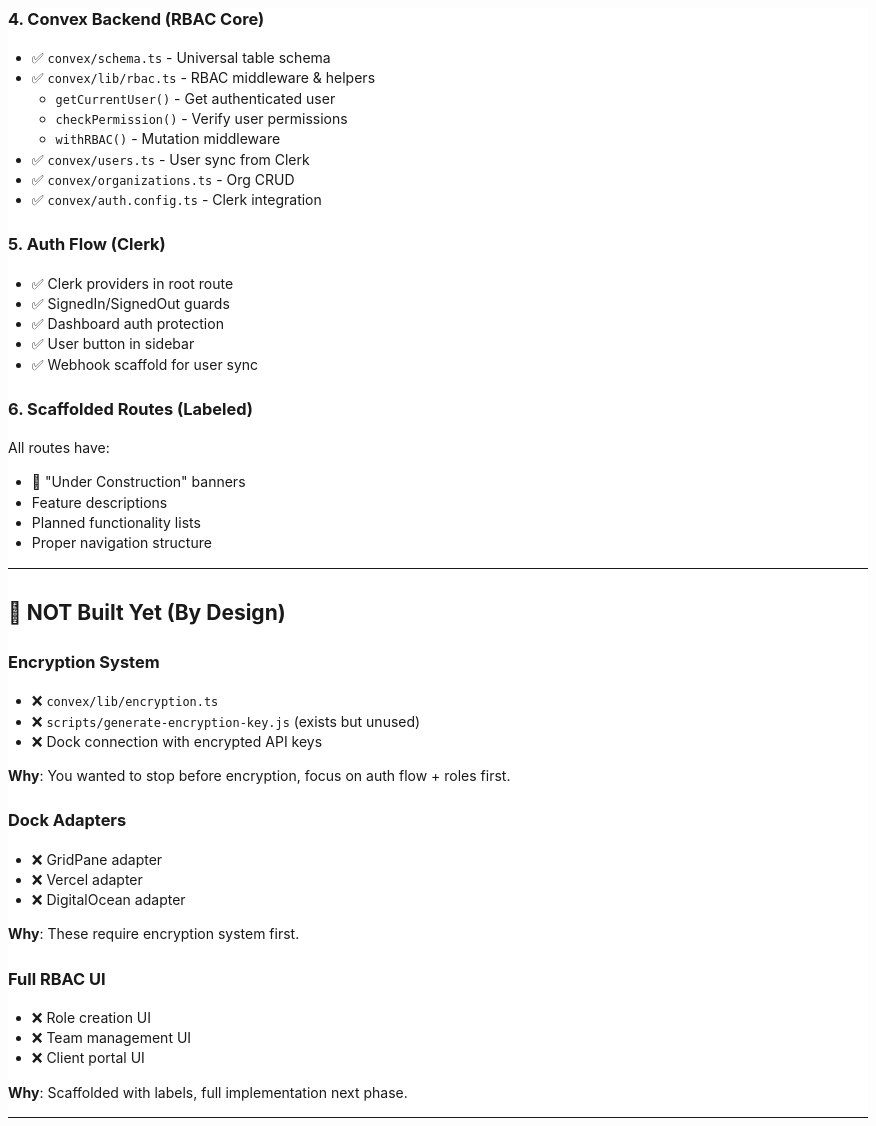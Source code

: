 ### 4. Convex Backend (RBAC Core)
- ✅ `convex/schema.ts` - Universal table schema
- ✅ `convex/lib/rbac.ts` - RBAC middleware & helpers
  - `getCurrentUser()` - Get authenticated user
  - `checkPermission()` - Verify user permissions
  - `withRBAC()` - Mutation middleware
- ✅ `convex/users.ts` - User sync from Clerk
- ✅ `convex/organizations.ts` - Org CRUD
- ✅ `convex/auth.config.ts` - Clerk integration

### 5. Auth Flow (Clerk)
- ✅ Clerk providers in root route
- ✅ SignedIn/SignedOut guards
- ✅ Dashboard auth protection
- ✅ User button in sidebar
- ✅ Webhook scaffold for user sync

### 6. Scaffolded Routes (Labeled)
All routes have:
- 🚧 "Under Construction" banners
- Feature descriptions
- Planned functionality lists
- Proper navigation structure

---

## 🚫 NOT Built Yet (By Design)

### Encryption System
- ❌ `convex/lib/encryption.ts`
- ❌ `scripts/generate-encryption-key.js` (exists but unused)
- ❌ Dock connection with encrypted API keys

**Why**: You wanted to stop before encryption, focus on auth flow + roles first.

### Dock Adapters
- ❌ GridPane adapter
- ❌ Vercel adapter
- ❌ DigitalOcean adapter

**Why**: These require encryption system first.

### Full RBAC UI
- ❌ Role creation UI
- ❌ Team management UI
- ❌ Client portal UI

**Why**: Scaffolded with labels, full implementation next phase.

---
